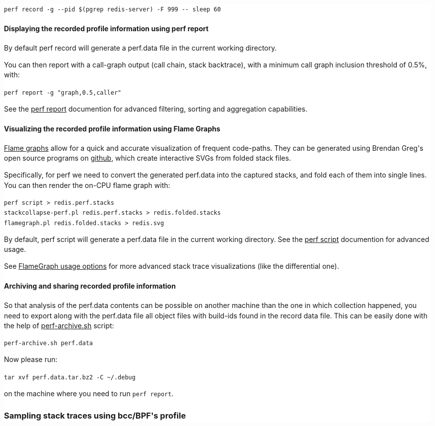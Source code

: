     perf record -g --pid $(pgrep redis-server) -F 999 -- sleep 60


#### Displaying the recorded profile information using perf report


By default perf record will generate a perf.data file in the current working directory. 

You can then report with a call-graph output (call chain, stack backtrace), with a minimum call graph inclusion threshold of 0.5%, with:

    perf report -g "graph,0.5,caller"

See the [perf report](https://man7.org/linux/man-pages/man1/perf-report.1.html) documention for advanced filtering, sorting and aggregation capabilities.

#### Visualizing the recorded profile information using Flame Graphs

[Flame graphs](http://www.brendangregg.com/flamegraphs.html) allow for a quick and accurate visualization of frequent code-paths. They can be generated using Brendan Greg's open source programs on [github](https://github.com/brendangregg/FlameGraph), which create interactive SVGs from folded stack files.


Specifically, for perf we need to convert the generated perf.data into the captured stacks, and fold each of them into single lines.
You can then render the on-CPU flame graph with:

    perf script > redis.perf.stacks
    stackcollapse-perf.pl redis.perf.stacks > redis.folded.stacks
    flamegraph.pl redis.folded.stacks > redis.svg

By default, perf script will generate a perf.data file in the current working directory. See the [perf script](https://linux.die.net/man/1/perf-script.html) documention for advanced usage.

See [FlameGraph usage options](https://github.com/brendangregg/FlameGraph#options) for more advanced stack trace visualizations (like the differential one).


#### Archiving and sharing recorded profile information

So that analysis of the perf.data contents can be possible on another machine than the one in which 
collection happened, you need to export along with the perf.data file all object files 
with build-ids found in the record data file. This can be easily done with the help of 
[perf-archive.sh](https://github.com/torvalds/linux/blob/master/tools/perf/perf-archive.sh) script:

    perf-archive.sh perf.data


Now please run:

    tar xvf perf.data.tar.bz2 -C ~/.debug

on the machine where you need to run `perf report`.


### Sampling stack traces using bcc/BPF's profile
    
